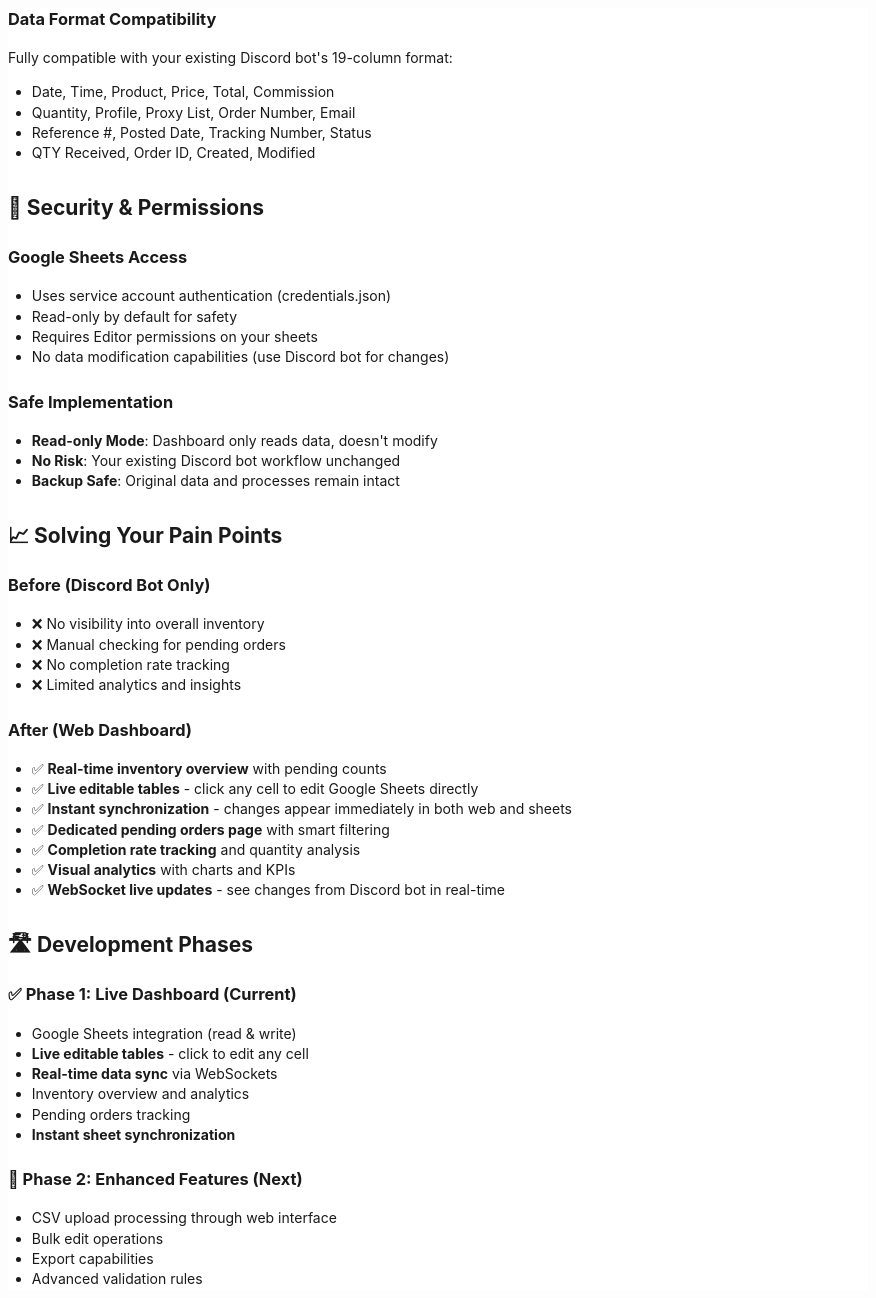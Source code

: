 ### Data Format Compatibility
Fully compatible with your existing Discord bot's 19-column format:
- Date, Time, Product, Price, Total, Commission
- Quantity, Profile, Proxy List, Order Number, Email
- Reference #, Posted Date, Tracking Number, Status
- QTY Received, Order ID, Created, Modified

## 🔐 Security & Permissions

### Google Sheets Access
- Uses service account authentication (credentials.json)
- Read-only by default for safety
- Requires Editor permissions on your sheets
- No data modification capabilities (use Discord bot for changes)

### Safe Implementation
- **Read-only Mode**: Dashboard only reads data, doesn't modify
- **No Risk**: Your existing Discord bot workflow unchanged
- **Backup Safe**: Original data and processes remain intact

## 📈 Solving Your Pain Points

### Before (Discord Bot Only)
- ❌ No visibility into overall inventory
- ❌ Manual checking for pending orders
- ❌ No completion rate tracking
- ❌ Limited analytics and insights

### After (Web Dashboard)
- ✅ **Real-time inventory overview** with pending counts
- ✅ **Live editable tables** - click any cell to edit Google Sheets directly
- ✅ **Instant synchronization** - changes appear immediately in both web and sheets
- ✅ **Dedicated pending orders page** with smart filtering
- ✅ **Completion rate tracking** and quantity analysis
- ✅ **Visual analytics** with charts and KPIs
- ✅ **WebSocket live updates** - see changes from Discord bot in real-time

## 🛣️ Development Phases

### ✅ Phase 1: Live Dashboard (Current)
- Google Sheets integration (read & write)
- **Live editable tables** - click to edit any cell
- **Real-time data sync** via WebSockets
- Inventory overview and analytics
- Pending orders tracking
- **Instant sheet synchronization**

### 🔄 Phase 2: Enhanced Features (Next)
- CSV upload processing through web interface
- Bulk edit operations
- Export capabilities
- Advanced validation rules
